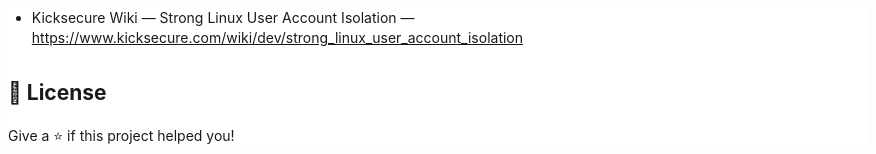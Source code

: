    - Kicksecure Wiki — Strong Linux User Account Isolation — https://www.kicksecure.com/wiki/dev/strong_linux_user_account_isolation

## :pencil: License

Give a ⭐️ if this project helped you!
